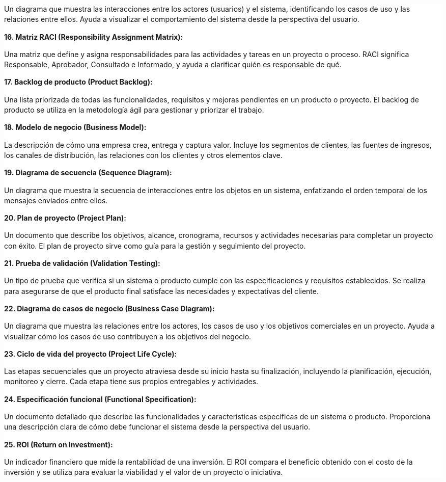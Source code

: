 Un diagrama que muestra las interacciones entre los actores (usuarios) y el sistema, identificando los casos de uso y las relaciones entre ellos. Ayuda a visualizar el comportamiento del sistema desde la perspectiva del usuario.

**16. Matriz RACI (Responsibility Assignment Matrix):**

Una matriz que define y asigna responsabilidades para las actividades y tareas en un proyecto o proceso. RACI significa Responsable, Aprobador, Consultado e Informado, y ayuda a clarificar quién es responsable de qué.

**17. Backlog de producto (Product Backlog):**

Una lista priorizada de todas las funcionalidades, requisitos y mejoras pendientes en un producto o proyecto. El backlog de producto se utiliza en la metodología ágil para gestionar y priorizar el trabajo.

**18. Modelo de negocio (Business Model):**

La descripción de cómo una empresa crea, entrega y captura valor. Incluye los segmentos de clientes, las fuentes de ingresos, los canales de distribución, las relaciones con los clientes y otros elementos clave.

**19. Diagrama de secuencia (Sequence Diagram):**

Un diagrama que muestra la secuencia de interacciones entre los objetos en un sistema, enfatizando el orden temporal de los mensajes enviados entre ellos.

**20. Plan de proyecto (Project Plan):**

Un documento que describe los objetivos, alcance, cronograma, recursos y actividades necesarias para completar un proyecto con éxito. El plan de proyecto sirve como guía para la gestión y seguimiento del proyecto.

**21. Prueba de validación (Validation Testing):**

Un tipo de prueba que verifica si un sistema o producto cumple con las especificaciones y requisitos establecidos. Se realiza para asegurarse de que el producto final satisface las necesidades y expectativas del cliente.

**22. Diagrama de casos de negocio (Business Case Diagram):**

Un diagrama que muestra las relaciones entre los actores, los casos de uso y los objetivos comerciales en un proyecto. Ayuda a visualizar cómo los casos de uso contribuyen a los objetivos del negocio.

**23. Ciclo de vida del proyecto (Project Life Cycle):**

Las etapas secuenciales que un proyecto atraviesa desde su inicio hasta su finalización, incluyendo la planificación, ejecución, monitoreo y cierre. Cada etapa tiene sus propios entregables y actividades.

**24. Especificación funcional (Functional Specification):**

Un documento detallado que describe las funcionalidades y características específicas de un sistema o producto. Proporciona una descripción clara de cómo debe funcionar el sistema desde la perspectiva del usuario.

**25. ROI (Return on Investment):**

Un indicador financiero que mide la rentabilidad de una inversión. El ROI compara el beneficio obtenido con el costo de la inversión y se utiliza para evaluar la viabilidad y el valor de un proyecto o iniciativa.
